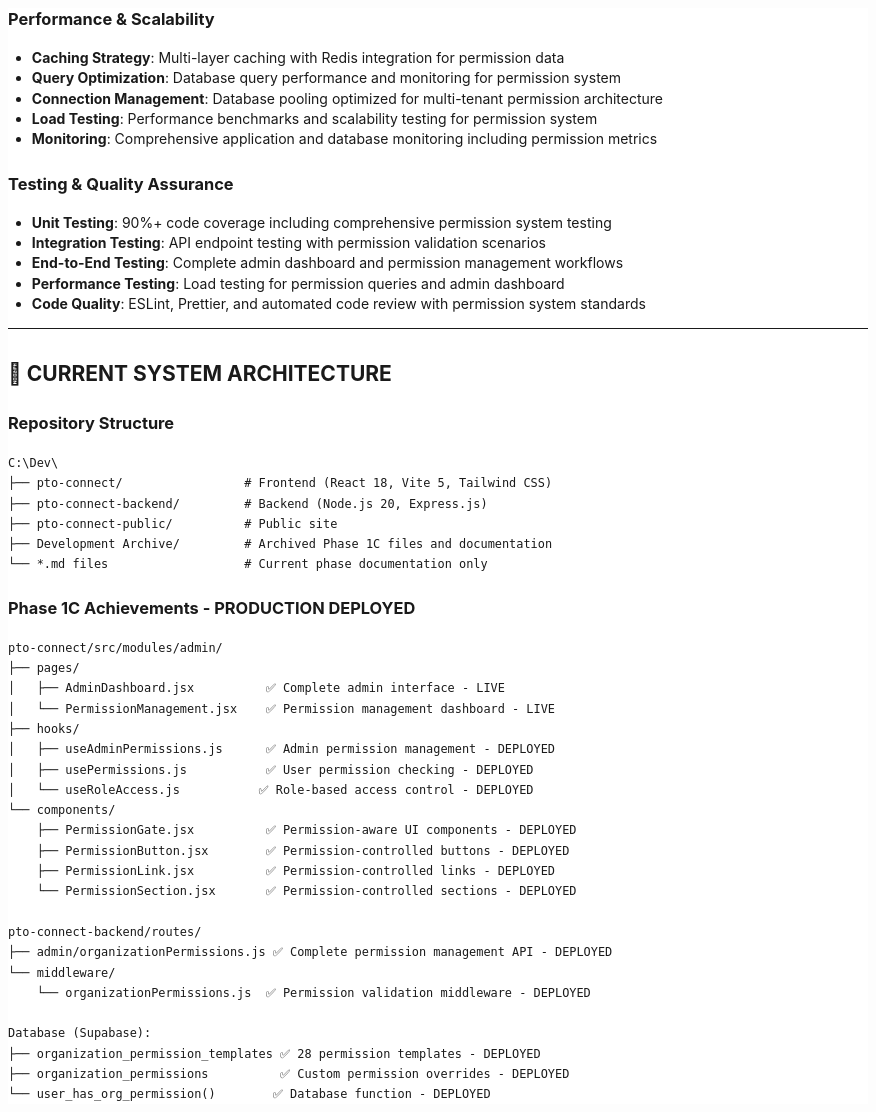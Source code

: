 ### **Performance & Scalability**
- **Caching Strategy**: Multi-layer caching with Redis integration for permission data
- **Query Optimization**: Database query performance and monitoring for permission system
- **Connection Management**: Database pooling optimized for multi-tenant permission architecture
- **Load Testing**: Performance benchmarks and scalability testing for permission system
- **Monitoring**: Comprehensive application and database monitoring including permission metrics

### **Testing & Quality Assurance**
- **Unit Testing**: 90%+ code coverage including comprehensive permission system testing
- **Integration Testing**: API endpoint testing with permission validation scenarios
- **End-to-End Testing**: Complete admin dashboard and permission management workflows
- **Performance Testing**: Load testing for permission queries and admin dashboard
- **Code Quality**: ESLint, Prettier, and automated code review with permission system standards

---

## 📁 CURRENT SYSTEM ARCHITECTURE

### **Repository Structure**
```
C:\Dev\
├── pto-connect/                 # Frontend (React 18, Vite 5, Tailwind CSS)
├── pto-connect-backend/         # Backend (Node.js 20, Express.js)
├── pto-connect-public/          # Public site
├── Development Archive/         # Archived Phase 1C files and documentation
└── *.md files                   # Current phase documentation only
```

### **Phase 1C Achievements - PRODUCTION DEPLOYED**
```
pto-connect/src/modules/admin/
├── pages/
│   ├── AdminDashboard.jsx          ✅ Complete admin interface - LIVE
│   └── PermissionManagement.jsx    ✅ Permission management dashboard - LIVE
├── hooks/
│   ├── useAdminPermissions.js      ✅ Admin permission management - DEPLOYED
│   ├── usePermissions.js           ✅ User permission checking - DEPLOYED
│   └── useRoleAccess.js           ✅ Role-based access control - DEPLOYED
└── components/
    ├── PermissionGate.jsx          ✅ Permission-aware UI components - DEPLOYED
    ├── PermissionButton.jsx        ✅ Permission-controlled buttons - DEPLOYED
    ├── PermissionLink.jsx          ✅ Permission-controlled links - DEPLOYED
    └── PermissionSection.jsx       ✅ Permission-controlled sections - DEPLOYED

pto-connect-backend/routes/
├── admin/organizationPermissions.js ✅ Complete permission management API - DEPLOYED
└── middleware/
    └── organizationPermissions.js  ✅ Permission validation middleware - DEPLOYED

Database (Supabase):
├── organization_permission_templates ✅ 28 permission templates - DEPLOYED
├── organization_permissions          ✅ Custom permission overrides - DEPLOYED
└── user_has_org_permission()        ✅ Database function - DEPLOYED
```
